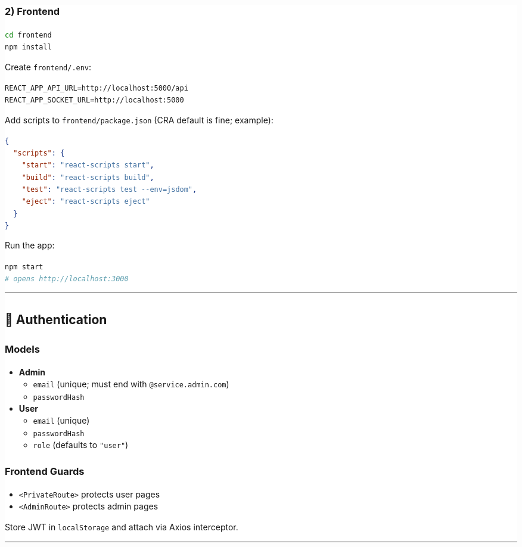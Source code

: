 
### 2) Frontend

```bash
cd frontend
npm install
```

Create `frontend/.env`:

```env
REACT_APP_API_URL=http://localhost:5000/api
REACT_APP_SOCKET_URL=http://localhost:5000
```

Add scripts to `frontend/package.json` (CRA default is fine; example):

```json
{
  "scripts": {
    "start": "react-scripts start",
    "build": "react-scripts build",
    "test": "react-scripts test --env=jsdom",
    "eject": "react-scripts eject"
  }
}
```

Run the app:

```bash
npm start
# opens http://localhost:3000
```

---

## 🔐 Authentication

### Models
- **Admin**
  - `email` (unique; must end with `@service.admin.com`)
  - `passwordHash`
- **User**
  - `email` (unique)
  - `passwordHash`
  - `role` (defaults to `"user"`)

### Frontend Guards
- `<PrivateRoute>` protects user pages
- `<AdminRoute>` protects admin pages

Store JWT in `localStorage` and attach via Axios interceptor.

---
